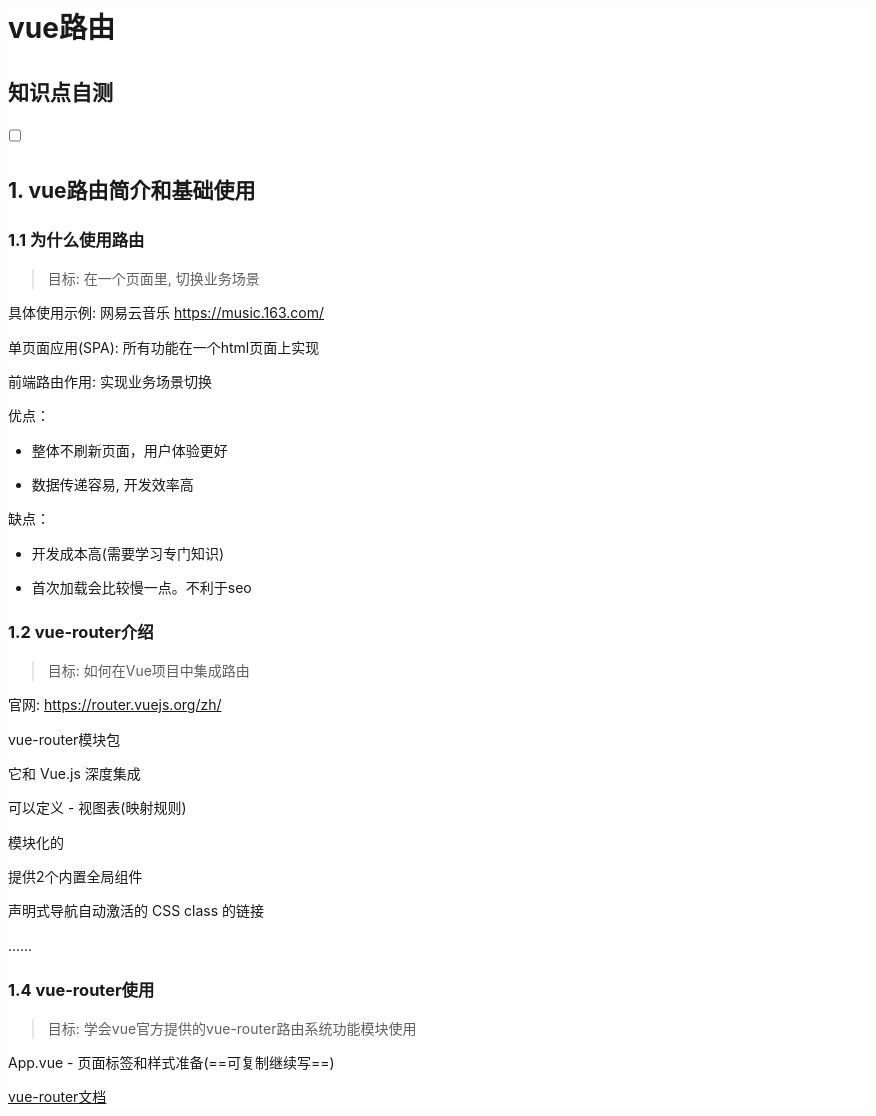 # vue路由

## 知识点自测

- [ ] ​

## 1. vue路由简介和基础使用

### 1.1 为什么使用路由

> 目标: 在一个页面里, 切换业务场景

具体使用示例: 网易云音乐 https://music.163.com/

单页面应用(SPA): 所有功能在一个html页面上实现

前端路由作用: 实现业务场景切换

优点：

* 整体不刷新页面，用户体验更好

* 数据传递容易, 开发效率高

缺点：

* 开发成本高(需要学习专门知识)

* 首次加载会比较慢一点。不利于seo

### 1.2 vue-router介绍

> 目标: 如何在Vue项目中集成路由

官网: https://router.vuejs.org/zh/

vue-router模块包

它和 Vue.js 深度集成

可以定义 - 视图表(映射规则)

模块化的

提供2个内置全局组件

声明式导航自动激活的 CSS class 的链接

……

### 1.4 vue-router使用

> 目标: 学会vue官方提供的vue-router路由系统功能模块使用

App.vue - 页面标签和样式准备(==可复制继续写==)

[vue-router文档](https://router.vuejs.org/zh/)
